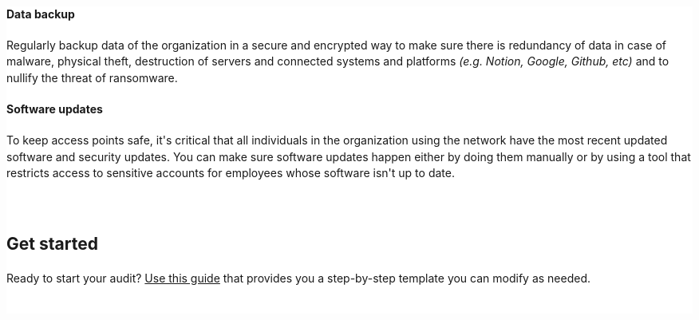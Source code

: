 #### Data backup

Regularly backup data of the organization in a secure and encrypted way to make sure there is redundancy of data in case of malware, physical theft, destruction of servers and connected systems and platforms <i>(e.g. Notion, Google, Github, etc)</i> and to nullify the threat of ransomware.

#### Software updates

To keep access points safe, it's critical that all individuals in the organization using the network have the most recent updated software and security updates. You can make sure software updates happen either by doing them manually or by using a tool that restricts access to sensitive accounts for employees whose software isn't up to date.

<br>

## Get started

Ready to start your audit? <a href="./audit-template">Use this guide</a> that provides you a step-by-step template you can modify as needed.

<br>

